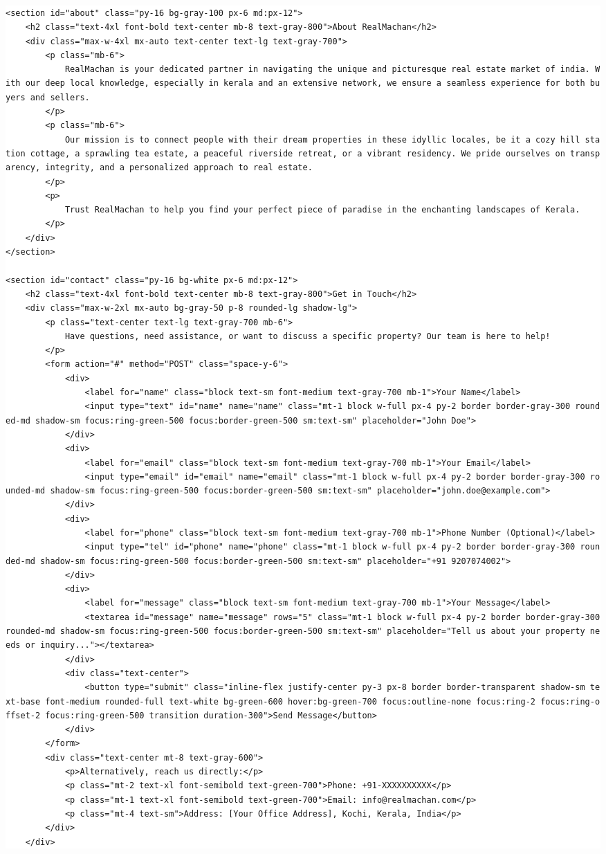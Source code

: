     <section id="about" class="py-16 bg-gray-100 px-6 md:px-12">
        <h2 class="text-4xl font-bold text-center mb-8 text-gray-800">About RealMachan</h2>
        <div class="max-w-4xl mx-auto text-center text-lg text-gray-700">
            <p class="mb-6">
                RealMachan is your dedicated partner in navigating the unique and picturesque real estate market of india. With our deep local knowledge, especially in kerala and an extensive network, we ensure a seamless experience for both buyers and sellers.
            </p>
            <p class="mb-6">
                Our mission is to connect people with their dream properties in these idyllic locales, be it a cozy hill station cottage, a sprawling tea estate, a peaceful riverside retreat, or a vibrant residency. We pride ourselves on transparency, integrity, and a personalized approach to real estate.
            </p>
            <p>
                Trust RealMachan to help you find your perfect piece of paradise in the enchanting landscapes of Kerala.
            </p>
        </div>
    </section>

    <section id="contact" class="py-16 bg-white px-6 md:px-12">
        <h2 class="text-4xl font-bold text-center mb-8 text-gray-800">Get in Touch</h2>
        <div class="max-w-2xl mx-auto bg-gray-50 p-8 rounded-lg shadow-lg">
            <p class="text-center text-lg text-gray-700 mb-6">
                Have questions, need assistance, or want to discuss a specific property? Our team is here to help!
            </p>
            <form action="#" method="POST" class="space-y-6">
                <div>
                    <label for="name" class="block text-sm font-medium text-gray-700 mb-1">Your Name</label>
                    <input type="text" id="name" name="name" class="mt-1 block w-full px-4 py-2 border border-gray-300 rounded-md shadow-sm focus:ring-green-500 focus:border-green-500 sm:text-sm" placeholder="John Doe">
                </div>
                <div>
                    <label for="email" class="block text-sm font-medium text-gray-700 mb-1">Your Email</label>
                    <input type="email" id="email" name="email" class="mt-1 block w-full px-4 py-2 border border-gray-300 rounded-md shadow-sm focus:ring-green-500 focus:border-green-500 sm:text-sm" placeholder="john.doe@example.com">
                </div>
                <div>
                    <label for="phone" class="block text-sm font-medium text-gray-700 mb-1">Phone Number (Optional)</label>
                    <input type="tel" id="phone" name="phone" class="mt-1 block w-full px-4 py-2 border border-gray-300 rounded-md shadow-sm focus:ring-green-500 focus:border-green-500 sm:text-sm" placeholder="+91 9207074002">
                </div>
                <div>
                    <label for="message" class="block text-sm font-medium text-gray-700 mb-1">Your Message</label>
                    <textarea id="message" name="message" rows="5" class="mt-1 block w-full px-4 py-2 border border-gray-300 rounded-md shadow-sm focus:ring-green-500 focus:border-green-500 sm:text-sm" placeholder="Tell us about your property needs or inquiry..."></textarea>
                </div>
                <div class="text-center">
                    <button type="submit" class="inline-flex justify-center py-3 px-8 border border-transparent shadow-sm text-base font-medium rounded-full text-white bg-green-600 hover:bg-green-700 focus:outline-none focus:ring-2 focus:ring-offset-2 focus:ring-green-500 transition duration-300">Send Message</button>
                </div>
            </form>
            <div class="text-center mt-8 text-gray-600">
                <p>Alternatively, reach us directly:</p>
                <p class="mt-2 text-xl font-semibold text-green-700">Phone: +91-XXXXXXXXXX</p>
                <p class="mt-1 text-xl font-semibold text-green-700">Email: info@realmachan.com</p>
                <p class="mt-4 text-sm">Address: [Your Office Address], Kochi, Kerala, India</p>
            </div>
        </div>
